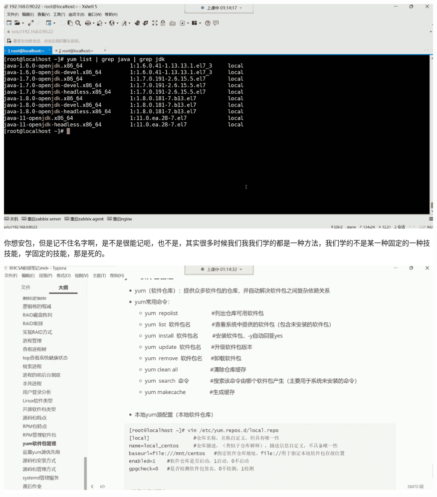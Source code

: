![](img/6b6f59fe442347d4af9d4e573c0ba927_32.png)

你想安包，但是记不住名字啊，是不是很能记呃，也不是，其实很多时候我们我我们学的都是一种方法，我们学的不是某一种固定的一种技技能，学固定的技能，那是死的。



![](img/6b6f59fe442347d4af9d4e573c0ba927_34.png)
